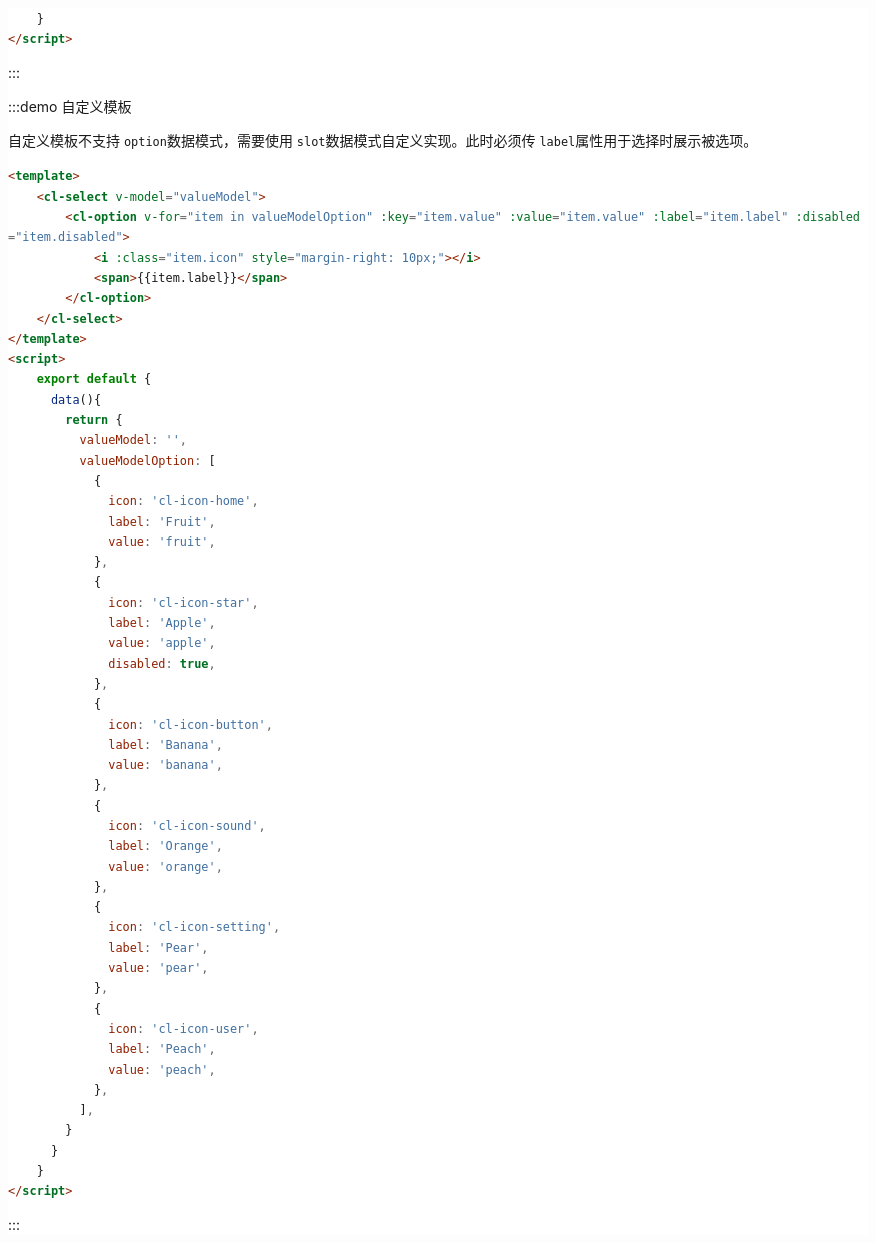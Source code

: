 ```html
    }
</script>
```

:::


:::demo 自定义模板

自定义模板不支持 `option`数据模式，需要使用 `slot`数据模式自定义实现。此时必须传 `label`属性用于选择时展示被选项。

```html
<template>
    <cl-select v-model="valueModel">
        <cl-option v-for="item in valueModelOption" :key="item.value" :value="item.value" :label="item.label" :disabled="item.disabled">
            <i :class="item.icon" style="margin-right: 10px;"></i>
            <span>{{item.label}}</span>
        </cl-option>
    </cl-select>
</template>
<script>
    export default {
      data(){
        return {
          valueModel: '',
          valueModelOption: [
            {
              icon: 'cl-icon-home',
              label: 'Fruit',
              value: 'fruit',
            },
            {
              icon: 'cl-icon-star',
              label: 'Apple',
              value: 'apple',
              disabled: true,
            },
            {
              icon: 'cl-icon-button',
              label: 'Banana',
              value: 'banana',
            },
            {
              icon: 'cl-icon-sound',
              label: 'Orange',
              value: 'orange',
            },
            {
              icon: 'cl-icon-setting',
              label: 'Pear',
              value: 'pear',
            },
            {
              icon: 'cl-icon-user',
              label: 'Peach',
              value: 'peach',
            },
          ],
        }
      }
    }
</script>
```
:::
